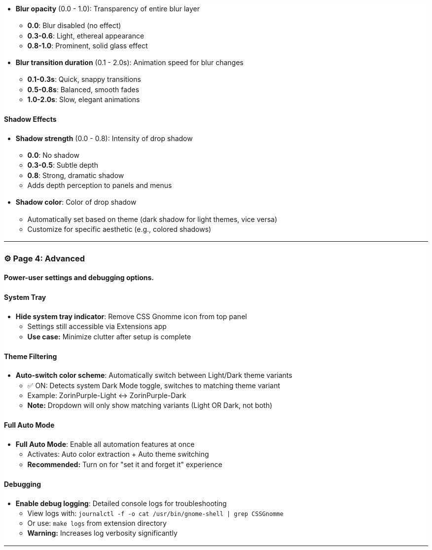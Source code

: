 - **Blur opacity** (0.0 - 1.0): Transparency of entire blur layer
  - **0.0**: Blur disabled (no effect)
  - **0.3-0.6**: Light, ethereal appearance
  - **0.8-1.0**: Prominent, solid glass effect

- **Blur transition duration** (0.1 - 2.0s): Animation speed for blur changes
  - **0.1-0.3s**: Quick, snappy transitions
  - **0.5-0.8s**: Balanced, smooth fades
  - **1.0-2.0s**: Slow, elegant animations

#### Shadow Effects

- **Shadow strength** (0.0 - 0.8): Intensity of drop shadow
  - **0.0**: No shadow
  - **0.3-0.5**: Subtle depth
  - **0.8**: Strong, dramatic shadow
  - Adds depth perception to panels and menus

- **Shadow color**: Color of drop shadow
  - Automatically set based on theme (dark shadow for light themes, vice versa)
  - Customize for specific aesthetic (e.g., colored shadows)

---

### ⚙️ Page 4: Advanced

**Power-user settings and debugging options.**

#### System Tray

- **Hide system tray indicator**: Remove CSS Gnomme icon from top panel
  - Settings still accessible via Extensions app
  - **Use case:** Minimize clutter after setup is complete

#### Theme Filtering

- **Auto-switch color scheme**: Automatically switch between Light/Dark theme variants
  - ✅ ON: Detects system Dark Mode toggle, switches to matching theme variant
  - Example: ZorinPurple-Light ↔ ZorinPurple-Dark
  - **Note:** Dropdown will only show matching variants (Light OR Dark, not both)

#### Full Auto Mode

- **Full Auto Mode**: Enable all automation features at once
  - Activates: Auto color extraction + Auto theme switching
  - **Recommended:** Turn on for "set it and forget it" experience

#### Debugging

- **Enable debug logging**: Detailed console logs for troubleshooting
  - View logs with: `journalctl -f -o cat /usr/bin/gnome-shell | grep CSSGnomme`
  - Or use: `make logs` from extension directory
  - **Warning:** Increases log verbosity significantly

---
